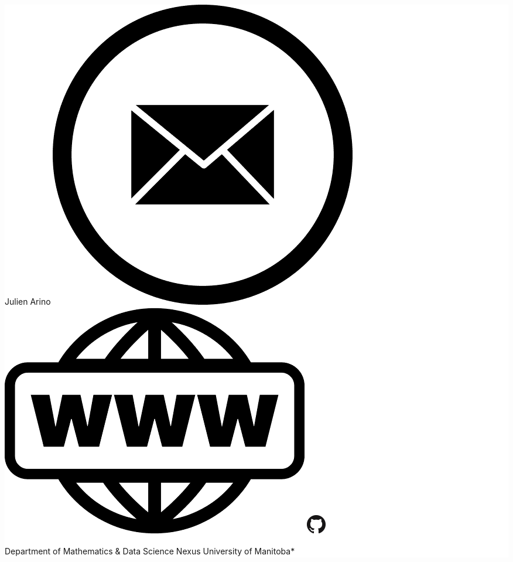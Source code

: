 Julien Arino [![width:32px](https://raw.githubusercontent.com/julien-arino/petit-cours-epidemio-mathematique/main/FIGS/email-round.png)](mailto:Julien.Arino@umanitoba.ca) [![width:32px](https://raw.githubusercontent.com/julien-arino/petit-cours-epidemio-mathematique/main/FIGS/world-wide-web.png)](https://julien-arino.github.io/) [![width:32px](https://raw.githubusercontent.com/julien-arino/petit-cours-epidemio-mathematique/main/FIGS/github-icon.png)](https://github.com/julien-arino)

Department of Mathematics & Data Science Nexus
University of Manitoba*
